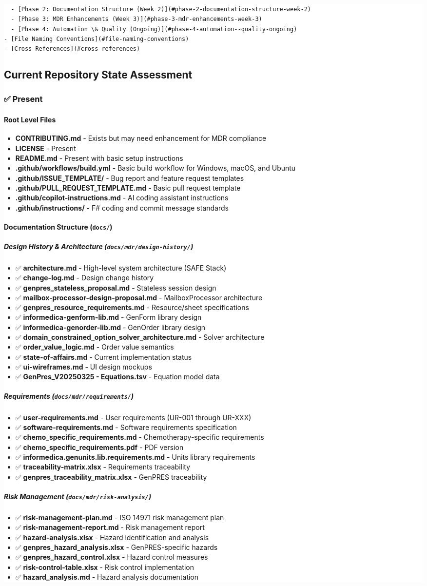       - [Phase 2: Documentation Structure (Week 2)](#phase-2-documentation-structure-week-2)
      - [Phase 3: MDR Enhancements (Week 3)](#phase-3-mdr-enhancements-week-3)
      - [Phase 4: Automation \& Quality (Ongoing)](#phase-4-automation--quality-ongoing)
    - [File Naming Conventions](#file-naming-conventions)
    - [Cross-References](#cross-references)

## Current Repository State Assessment

### ✅ Present

#### Root Level Files

- **CONTRIBUTING.md** - Exists but may need enhancement for MDR compliance
- **LICENSE** - Present
- **README.md** - Present with basic setup instructions
- **.github/workflows/build.yml** - Basic build workflow for Windows, macOS, and Ubuntu
- **.github/ISSUE_TEMPLATE/** - Bug report and feature request templates
- **.github/PULL_REQUEST_TEMPLATE.md** - Basic pull request template
- **.github/copilot-instructions.md** - AI coding assistant instructions
- **.github/instructions/** - F# coding and commit message standards

#### Documentation Structure (`docs/`)

##### Design History & Architecture (`docs/mdr/design-history/`)

- ✅ **architecture.md** - High-level system architecture (SAFE Stack)
- ✅ **change-log.md** - Design change history
- ✅ **genpres_stateless_proposal.md** - Stateless session design
- ✅ **mailbox-processor-design-proposal.md** - MailboxProcessor architecture
- ✅ **genpres_resource_requirements.md** - Resource/sheet specifications
- ✅ **informedica-genform-lib.md** - GenForm library design
- ✅ **informedica-genorder-lib.md** - GenOrder library design
- ✅ **domain_constrained_option_solver_architecture.md** - Solver architecture
- ✅ **order_value_logic.md** - Order value semantics
- ✅ **state-of-affairs.md** - Current implementation status
- ✅ **ui-wireframes.md** - UI design mockups
- ✅ **GenPres_V20250325 - Equations.tsv** - Equation model data

##### Requirements (`docs/mdr/requirements/`)

- ✅ **user-requirements.md** - User requirements (UR-001 through UR-XXX)
- ✅ **software-requirements.md** - Software requirements specification
- ✅ **chemo_specific_requirements.md** - Chemotherapy-specific requirements
- ✅ **chemo_specific_requirements.pdf** - PDF version
- ✅ **informedica.genunits.lib.requirements.md** - Units library requirements
- ✅ **traceability-matrix.xlsx** - Requirements traceability
- ✅ **genpres_traceability_matrix.xlsx** - GenPRES traceability

##### Risk Management (`docs/mdr/risk-analysis/`)

- ✅ **risk-management-plan.md** - ISO 14971 risk management plan
- ✅ **risk-management-report.md** - Risk management report
- ✅ **hazard-analysis.xlsx** - Hazard identification and analysis
- ✅ **genpres_hazard_analysis.xlsx** - GenPRES-specific hazards
- ✅ **genpres_hazard_control.xlsx** - Hazard control measures
- ✅ **risk-control-table.xlsx** - Risk control implementation
- ✅ **hazard_analysis.md** - Hazard analysis documentation
